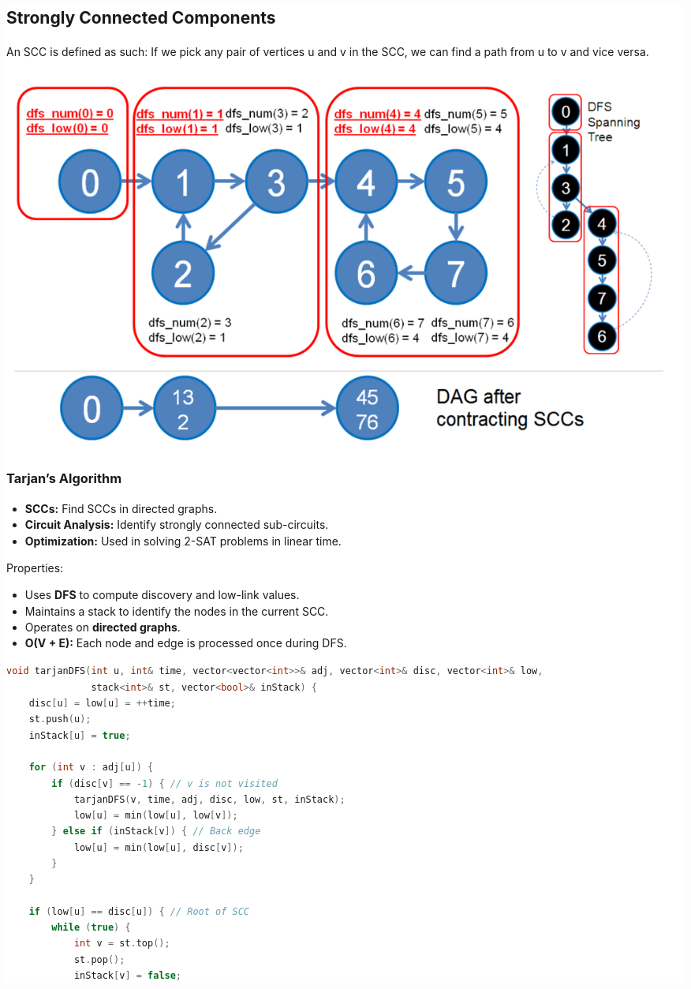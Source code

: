 ## Strongly Connected Components

An SCC is defined as such: If we pick any pair of vertices u and v in the SCC, we can find a path from u to v and vice versa.

![image-20241224184825089](./ch6.assets/image-20241224184825089.png)

### Tarjan’s Algorithm

* **SCCs:** Find SCCs in directed graphs.
* **Circuit Analysis:** Identify strongly connected sub-circuits.
* **Optimization:** Used in solving 2-SAT problems in linear time.

Properties:

* Uses **DFS** to compute discovery and low-link values.
* Maintains a stack to identify the nodes in the current SCC.
* Operates on **directed graphs**.
* **O(V + E):** Each node and edge is processed once during DFS.

````c++
void tarjanDFS(int u, int& time, vector<vector<int>>& adj, vector<int>& disc, vector<int>& low,
               stack<int>& st, vector<bool>& inStack) {
    disc[u] = low[u] = ++time;
    st.push(u);
    inStack[u] = true;

    for (int v : adj[u]) {
        if (disc[v] == -1) { // v is not visited
            tarjanDFS(v, time, adj, disc, low, st, inStack);
            low[u] = min(low[u], low[v]);
        } else if (inStack[v]) { // Back edge
            low[u] = min(low[u], disc[v]);
        }
    }

    if (low[u] == disc[u]) { // Root of SCC
        while (true) {
            int v = st.top();
            st.pop();
            inStack[v] = false;
````